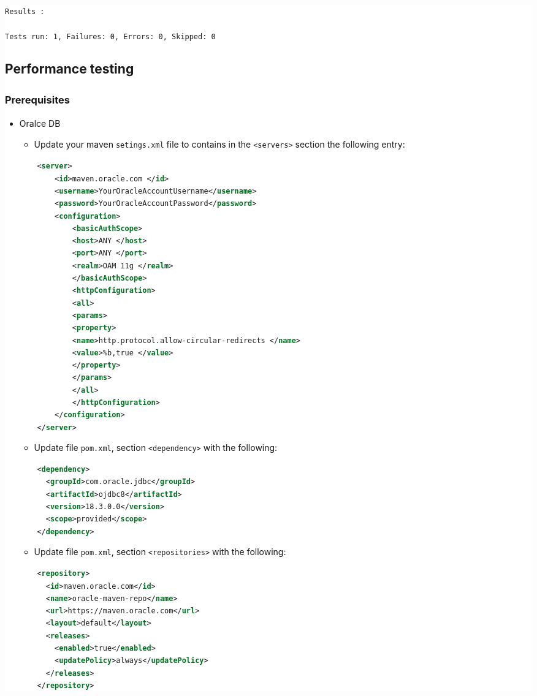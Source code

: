     Results :
    
    Tests run: 1, Failures: 0, Errors: 0, Skipped: 0
    
## Performance testing

### Prerequisites


- Oralce DB
   
   * Update your maven `setings.xml` file to contains in the `<servers>` section the following entry:

    ```xml   
        <server>
            <id>maven.oracle.com </id>
            <username>YourOracleAccountUsername</username>
            <password>YourOracleAccountPassword</password>
            <configuration>
                <basicAuthScope>
                <host>ANY </host>
                <port>ANY </port>
                <realm>OAM 11g </realm>
                </basicAuthScope>
                <httpConfiguration>
                <all>
                <params>
                <property>
                <name>http.protocol.allow-circular-redirects </name>
                <value>%b,true </value>
                </property>
                </params>
                </all>
                </httpConfiguration>
            </configuration>
        </server>
    ```
            
   * Update file `pom.xml`, section `<dependency>` with the following:
    
    ```xml
        <dependency>
          <groupId>com.oracle.jdbc</groupId>
          <artifactId>ojdbc8</artifactId>
          <version>18.3.0.0</version>
          <scope>provided</scope>
        </dependency>
    ```
    
   * Update file `pom.xml`, section `<repositories>` with the following:    
 
    ```xml               
        <repository>
          <id>maven.oracle.com</id>
          <name>oracle-maven-repo</name>
          <url>https://maven.oracle.com</url>
          <layout>default</layout>
          <releases>
            <enabled>true</enabled>
            <updatePolicy>always</updatePolicy>
          </releases>
        </repository>
    ```
    